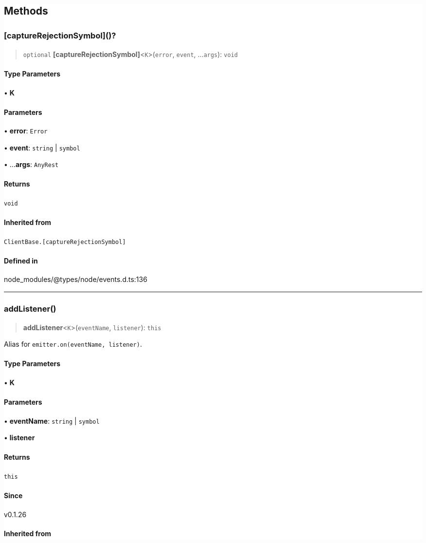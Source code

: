 ## Methods

### \[captureRejectionSymbol\]()?

> `optional` **\[captureRejectionSymbol\]**\<`K`\>(`error`, `event`, ...`args`): `void`

#### Type Parameters

• **K**

#### Parameters

• **error**: `Error`

• **event**: `string` \| `symbol`

• ...**args**: `AnyRest`

#### Returns

`void`

#### Inherited from

`ClientBase.[captureRejectionSymbol]`

#### Defined in

node\_modules/@types/node/events.d.ts:136

***

### addListener()

> **addListener**\<`K`\>(`eventName`, `listener`): `this`

Alias for `emitter.on(eventName, listener)`.

#### Type Parameters

• **K**

#### Parameters

• **eventName**: `string` \| `symbol`

• **listener**

#### Returns

`this`

#### Since

v0.1.26

#### Inherited from
